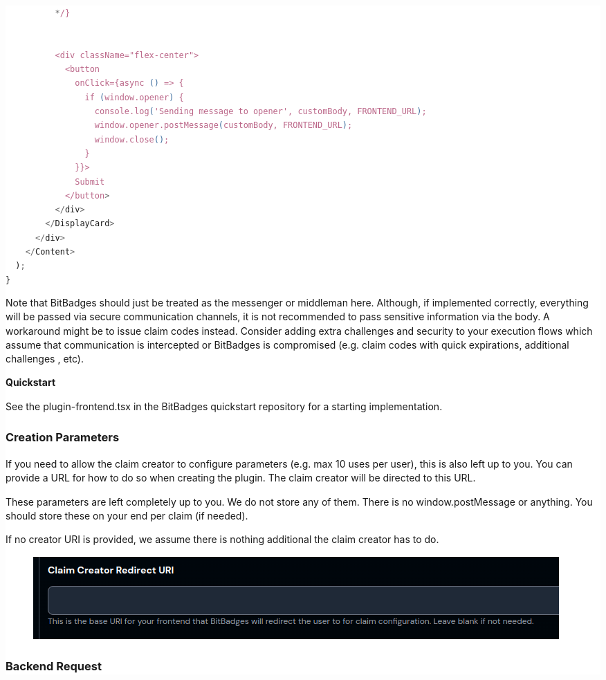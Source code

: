 ```typescript
          */}


          <div className="flex-center">
            <button
              onClick={async () => {
                if (window.opener) {
                  console.log('Sending message to opener', customBody, FRONTEND_URL);
                  window.opener.postMessage(customBody, FRONTEND_URL);
                  window.close();
                }
              }}>
              Submit
            </button>
          </div>
        </DisplayCard>
      </div>
    </Content>
  );
}
```

Note that BitBadges should just be treated as the messenger or middleman here. Although, if implemented correctly, everything will be passed via secure communication channels,  it is not recommended to pass sensitive information via the body. A workaround might be to issue claim codes instead. Consider adding extra challenges and security to your execution flows which assume that communication is intercepted or BitBadges is compromised (e.g. claim codes with quick expirations, additional challenges , etc).

**Quickstart**

See the plugin-frontend.tsx in the BitBadges quickstart repository for a starting implementation.

### Creation Parameters

If you need to allow the claim creator to configure parameters (e.g. max 10 uses per user), this is also left up to you. You can provide a URL for how to do so when creating the plugin. The claim creator will be directed to this URL.

These parameters are left completely up to you. We do not store any of them. There is no window.postMessage or anything. You should store these on your end per claim (if needed).

If no creator URI is provided, we assume there is nothing additional the claim creator has to do.

<figure><img src="../../../.gitbook/assets/image (103).png" alt=""><figcaption></figcaption></figure>

### **Backend Request**
